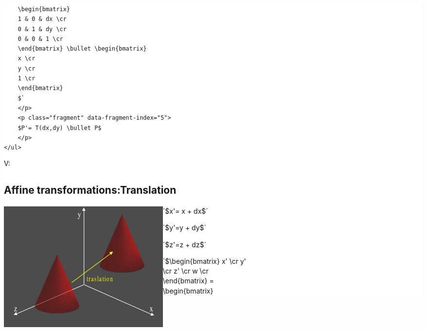         \begin{bmatrix}
        1 & 0 & dx \cr
        0 & 1 & dy \cr
        0 & 0 & 1 \cr
        \end{bmatrix} \bullet \begin{bmatrix} 
        x \cr 
        y \cr
        1 \cr
        \end{bmatrix}
        $`
        </p>
        <p class="fragment" data-fragment-index="5">
        $P'= T(dx,dy) \bullet P$
        </p>
    </ul>
</div>

V:

## Affine transformations:Translation

<div class="ulist">
    <img src="fig/image15.JPG" alt="3d translation" width="38%" style="float: left">
    <ul style="width: 57%;">
        <p class="fragment" data-fragment-index="1">
        `$x'= x + dx$`
        </p>
        <p class="fragment" data-fragment-index="2">
        `$y'=y + dy$`
        </p>
        <p class="fragment" data-fragment-index="3">
        `$z'=z + dz$`
        </p>
        <p class="fragment" data-fragment-index="4">
        `$\begin{bmatrix} 
        x' \cr 
        y' \cr
        z' \cr
        w \cr
        \end{bmatrix}
        = 
        \begin{bmatrix}